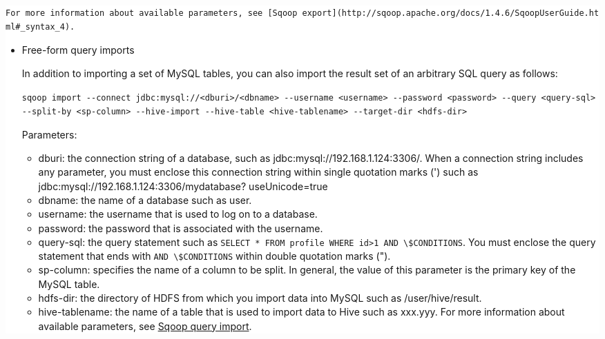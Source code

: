     For more information about available parameters, see [Sqoop export](http://sqoop.apache.org/docs/1.4.6/SqoopUserGuide.html#_syntax_4).

-   Free-form query imports

    In addition to importing a set of MySQL tables, you can also import the result set of an arbitrary SQL query as follows:

    ```
    sqoop import --connect jdbc:mysql://<dburi>/<dbname> --username <username> --password <password> --query <query-sql> --split-by <sp-column> --hive-import --hive-table <hive-tablename> --target-dir <hdfs-dir>
    ```

    Parameters:

    -   dburi: the connection string of a database, such as jdbc:mysql://192.168.1.124:3306/. When a connection string includes any parameter, you must enclose this connection string within single quotation marks \('\) such as jdbc:mysql://192.168.1.124:3306/mydatabase? useUnicode=true
    -   dbname: the name of a database such as user.
    -   username: the username that is used to log on to a database.
    -   password: the password that is associated with the username.
    -   query-sql: the query statement such as `SELECT * FROM profile WHERE id>1 AND \$CONDITIONS`. You must enclose the query statement that ends with `AND \$CONDITIONS` within double quotation marks \("\).
    -   sp-column: specifies the name of a column to be split. In general, the value of this parameter is the primary key of the MySQL table.
    -   hdfs-dir: the directory of HDFS from which you import data into MySQL such as /user/hive/result.
    -   hive-tablename: the name of a table that is used to import data to Hive such as xxx.yyy.
    For more information about available parameters, see [Sqoop query import](http://sqoop.apache.org/docs/1.4.6/SqoopUserGuide.html#_free_form_query_imports).


